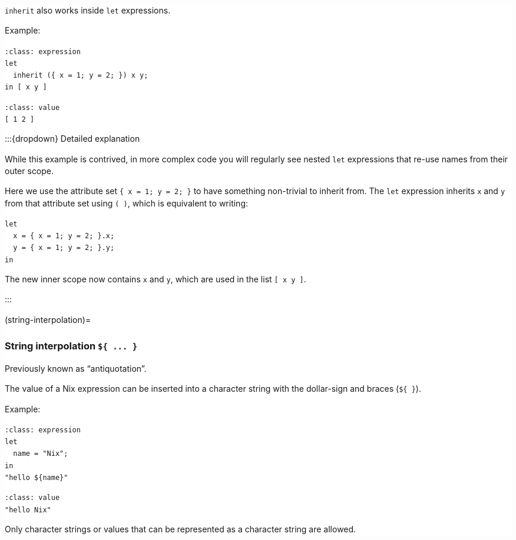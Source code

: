 `inherit` also works inside `let` expressions.

Example:

```{code-block} nix
:class: expression
let
  inherit ({ x = 1; y = 2; }) x y;
in [ x y ]
```

```{code-block}
:class: value
[ 1 2 ]
```

:::{dropdown} Detailed explanation

While this example is contrived, in more complex code you will regularly see nested `let` expressions that re-use names from their outer scope.

Here we use the attribute set `{ x = 1; y = 2; }` to have something non-trivial to inherit from.
The `let` expression inherits `x` and `y` from that attribute set using `( )`, which is equivalent to writing:

```{code-block} nix
let
  x = { x = 1; y = 2; }.x;
  y = { x = 1; y = 2; }.y;
in
```

The new inner scope now contains `x` and `y`, which are used in the list `[ x y ]`.

:::

(string-interpolation)=
### String interpolation `${ ... }`

Previously known as “antiquotation”.

The value of a Nix expression can be inserted into a character string with the dollar-sign and braces (`${ }`).

Example:

```{code-block} nix
:class: expression
let
  name = "Nix";
in
"hello ${name}"
```

```{code-block}
:class: value
"hello Nix"
```

Only character strings or values that can be represented as a character string are allowed.


[manual-language]: https://nix.dev/manual/nix/stable/language/index.html
[`nix repl`]: https://nix.dev/manual/nix/stable/command-ref/new-cli/nix3-repl.html
[nix-instantiate]: https://nix.dev/manual/nix/stable/command-ref/nix-instantiate.html
[lexical tokens]: https://en.wikipedia.org/wiki/Lexical_analysis#Lexical_token_and_lexical_tokenization
[^attrnames]: Details: [Nix manual - attribute set](https://nix.dev/manual/nix/stable/language/values.html#attribute-set)
[^list-whitespace]: Details: [Nix manual - list](https://nix.dev/manual/nix/stable/language/values.html#list)
[NIX_PATH]: https://nix.dev/manual/nix/stable/command-ref/env-common.html?highlight=nix_path#env-NIX_PATH
[nixpkgs]: https://github.com/NixOS/nixpkgs
[manual-primitives]: https://nix.dev/manual/nix/stable/language/values.html#primitives
[^lambda]: The term *lambda* is a shorthand for [lambda abstraction](https://en.wikipedia.org/wiki/Lambda_calculus#lambdaAbstr) in the [lambda calculus](https://en.wikipedia.org/wiki/Lambda_calculus).
[curried]: https://en.wikipedia.org/wiki/Currying
[operators]: https://nix.dev/manual/nix/stable/language/operators.html
[nix-operators]: https://nix.dev/manual/nix/stable/language/operators.html
[nix-builtins]: https://nix.dev/manual/nix/stable/language/builtins.html
[nixpkgs-functions]: https://nixos.org/manual/nixpkgs/stable/#sec-functions-library
[nixpkgs-lib]: https://github.com/NixOS/nixpkgs/blob/master/lib/default.nix
[`lib.strings.toUpper`]: https://nixos.org/manual/nixpkgs/stable/#function-library-lib.strings.toUpper
[nixpkgs-fetchers]: https://nixos.org/manual/nixpkgs/stable/#chap-pkgs-fetchers
[manual-string-interpolation]: https://nix.dev/manual/nix/stable/language/string-interpolation.html
[nix-pills]: https://nixos.org/guides/nix-pills/
[stdenv]: https://nixos.org/manual/nixpkgs/stable/#chap-stdenv
[trivial-builders]: https://nixos.org/manual/nixpkgs/stable/#chap-trivial-builders
[overlays]: https://nixos.org/manual/nixpkgs/stable/#chap-overlays
[overrides]: https://nixos.org/manual/nixpkgs/stable/#chap-overrides
[language-support]: https://nixos.org/manual/nixpkgs/stable/#chap-language-support
[nixos-modules]: https://nixos.org/manual/nixos/stable/index.html#sec-writing-modules